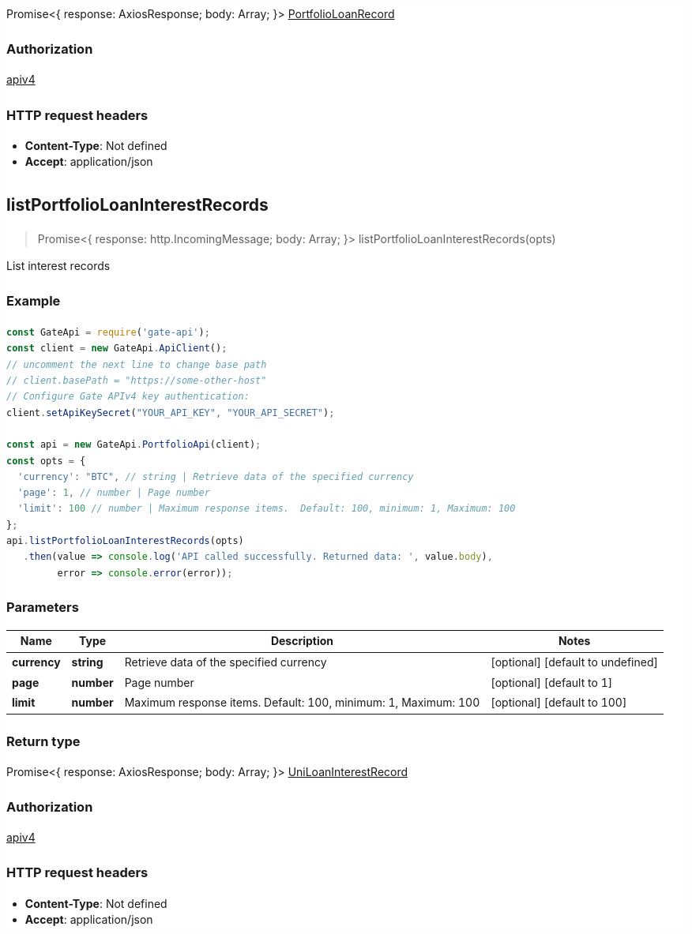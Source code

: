 Promise<{ response: AxiosResponse; body: Array<PortfolioLoanRecord>; }> [PortfolioLoanRecord](PortfolioLoanRecord.md)

### Authorization

[apiv4](../README.md#apiv4)

### HTTP request headers

- **Content-Type**: Not defined
- **Accept**: application/json

## listPortfolioLoanInterestRecords

> Promise<{ response: http.IncomingMessage; body: Array<UniLoanInterestRecord>; }> listPortfolioLoanInterestRecords(opts)

List interest records

### Example

```typescript
const GateApi = require('gate-api');
const client = new GateApi.ApiClient();
// uncomment the next line to change base path
// client.basePath = "https://some-other-host"
// Configure Gate APIv4 key authentication:
client.setApiKeySecret("YOUR_API_KEY", "YOUR_API_SECRET");

const api = new GateApi.PortfolioApi(client);
const opts = {
  'currency': "BTC", // string | Retrieve data of the specified currency
  'page': 1, // number | Page number
  'limit': 100 // number | Maximum response items.  Default: 100, minimum: 1, Maximum: 100
};
api.listPortfolioLoanInterestRecords(opts)
   .then(value => console.log('API called successfully. Returned data: ', value.body),
         error => console.error(error));
```

### Parameters


Name | Type | Description  | Notes
------------- | ------------- | ------------- | -------------
 **currency** | **string**| Retrieve data of the specified currency | [optional] [default to undefined]
 **page** | **number**| Page number | [optional] [default to 1]
 **limit** | **number**| Maximum response items.  Default: 100, minimum: 1, Maximum: 100 | [optional] [default to 100]

### Return type

Promise<{ response: AxiosResponse; body: Array<UniLoanInterestRecord>; }> [UniLoanInterestRecord](UniLoanInterestRecord.md)

### Authorization

[apiv4](../README.md#apiv4)

### HTTP request headers

- **Content-Type**: Not defined
- **Accept**: application/json
